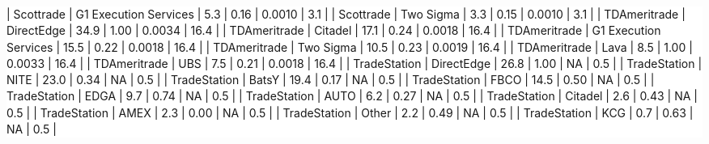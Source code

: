 | Scottrade | G1 Execution Services | 5.3 | 0.16 | 0.0010 | 3.1 |
| Scottrade | Two Sigma | 3.3 | 0.15 | 0.0010 | 3.1 |
| TDAmeritrade | DirectEdge | 34.9 | 1.00 | 0.0034 | 16.4 |
| TDAmeritrade | Citadel | 17.1 | 0.24 | 0.0018 | 16.4 |
| TDAmeritrade | G1 Execution Services | 15.5 | 0.22 | 0.0018 | 16.4 |
| TDAmeritrade | Two Sigma | 10.5 | 0.23 | 0.0019 | 16.4 |
| TDAmeritrade | Lava | 8.5 | 1.00 | 0.0033 | 16.4 |
| TDAmeritrade | UBS | 7.5 | 0.21 | 0.0018 | 16.4 |
| TradeStation | DirectEdge | 26.8 | 1.00 | NA | 0.5 |
| TradeStation | NITE | 23.0 | 0.34 | NA | 0.5 |
| TradeStation | BatsY | 19.4 | 0.17 | NA | 0.5 |
| TradeStation | FBCO | 14.5 | 0.50 | NA | 0.5 |
| TradeStation | EDGA | 9.7 | 0.74 | NA | 0.5 |
| TradeStation | AUTO | 6.2 | 0.27 | NA | 0.5 |
| TradeStation | Citadel | 2.6 | 0.43 | NA | 0.5 |
| TradeStation | AMEX | 2.3 | 0.00 | NA | 0.5 |
| TradeStation | Other | 2.2 | 0.49 | NA | 0.5 |
| TradeStation | KCG | 0.7 | 0.63 | NA | 0.5 |
